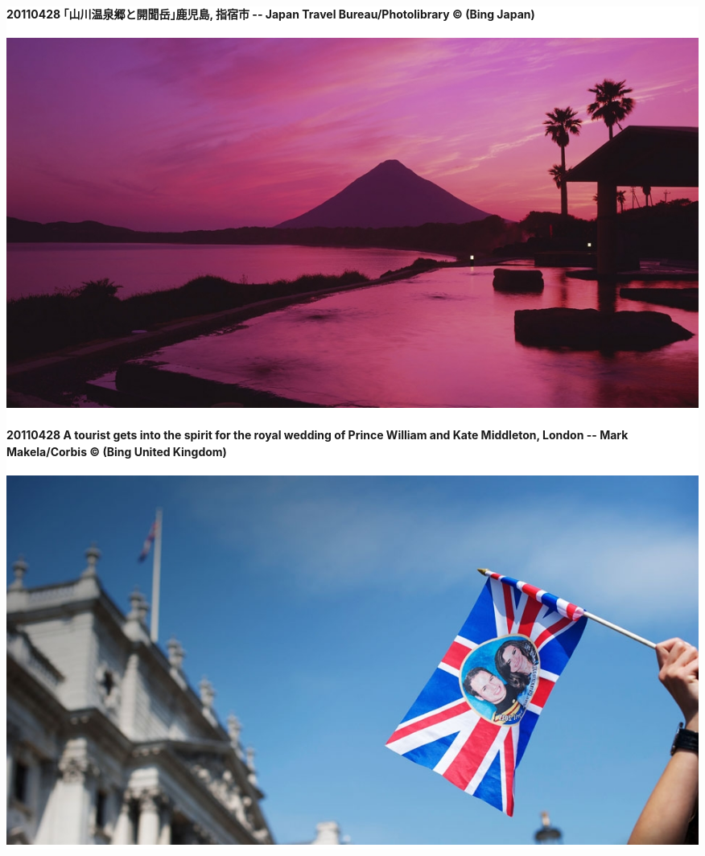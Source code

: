 #### 20110428 ｢山川温泉郷と開聞岳｣鹿児島, 指宿市 -- Japan Travel Bureau/Photolibrary © (Bing Japan)

![](20110428_Yamagawa.jpg)

#### 20110428 A tourist gets into the spirit for the royal wedding of Prince William and Kate Middleton, London -- Mark Makela/Corbis © (Bing United Kingdom)

![](20110428_RoyalWeddingFlag.jpg)
